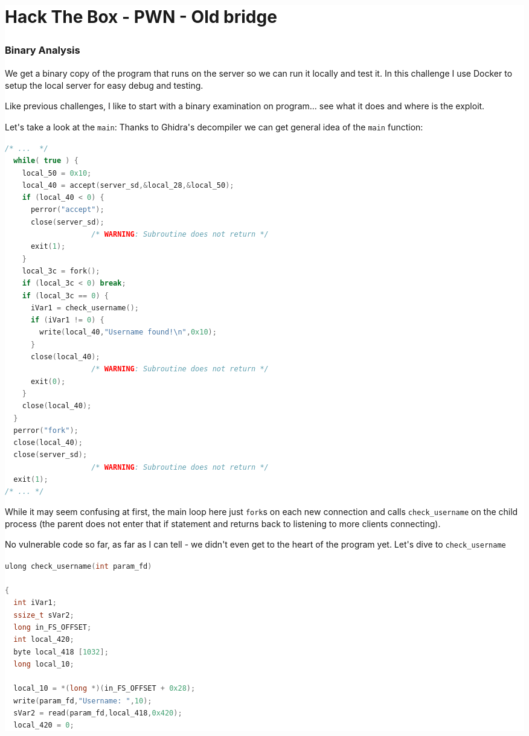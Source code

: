 # Hack The Box - PWN - Old bridge

### Binary Analysis
We get a binary copy of the program that runs on the server so we can run it locally and test it.
In this challenge I use Docker to setup the local server for easy debug and testing.

Like previous challenges, I like to start with a binary examination on program... see what it does and where is the exploit.

Let's take a look at the `main`:
Thanks to Ghidra's decompiler we can get general idea of the `main` function:
```c
/* ...  */
  while( true ) {
    local_50 = 0x10;
    local_40 = accept(server_sd,&local_28,&local_50);
    if (local_40 < 0) {
      perror("accept");
      close(server_sd);
                    /* WARNING: Subroutine does not return */
      exit(1);
    }
    local_3c = fork();
    if (local_3c < 0) break;
    if (local_3c == 0) {
      iVar1 = check_username();
      if (iVar1 != 0) {
        write(local_40,"Username found!\n",0x10);
      }
      close(local_40);
                    /* WARNING: Subroutine does not return */
      exit(0);
    }
    close(local_40);
  }
  perror("fork");
  close(local_40);
  close(server_sd);
                    /* WARNING: Subroutine does not return */
  exit(1);
/* ... */
```

While it may seem confusing at first, the main loop here just `fork`s on each new connection and calls `check_username` on the child process (the parent does not enter that if statement and returns back to listening to more clients connecting).

No vulnerable code so far, as far as I can tell - we didn't even get to the heart of the program yet. Let's dive to `check_username`

```c
ulong check_username(int param_fd)

{
  int iVar1;
  ssize_t sVar2;
  long in_FS_OFFSET;
  int local_420;
  byte local_418 [1032];
  long local_10;
  
  local_10 = *(long *)(in_FS_OFFSET + 0x28);
  write(param_fd,"Username: ",10);
  sVar2 = read(param_fd,local_418,0x420);
  local_420 = 0;
```